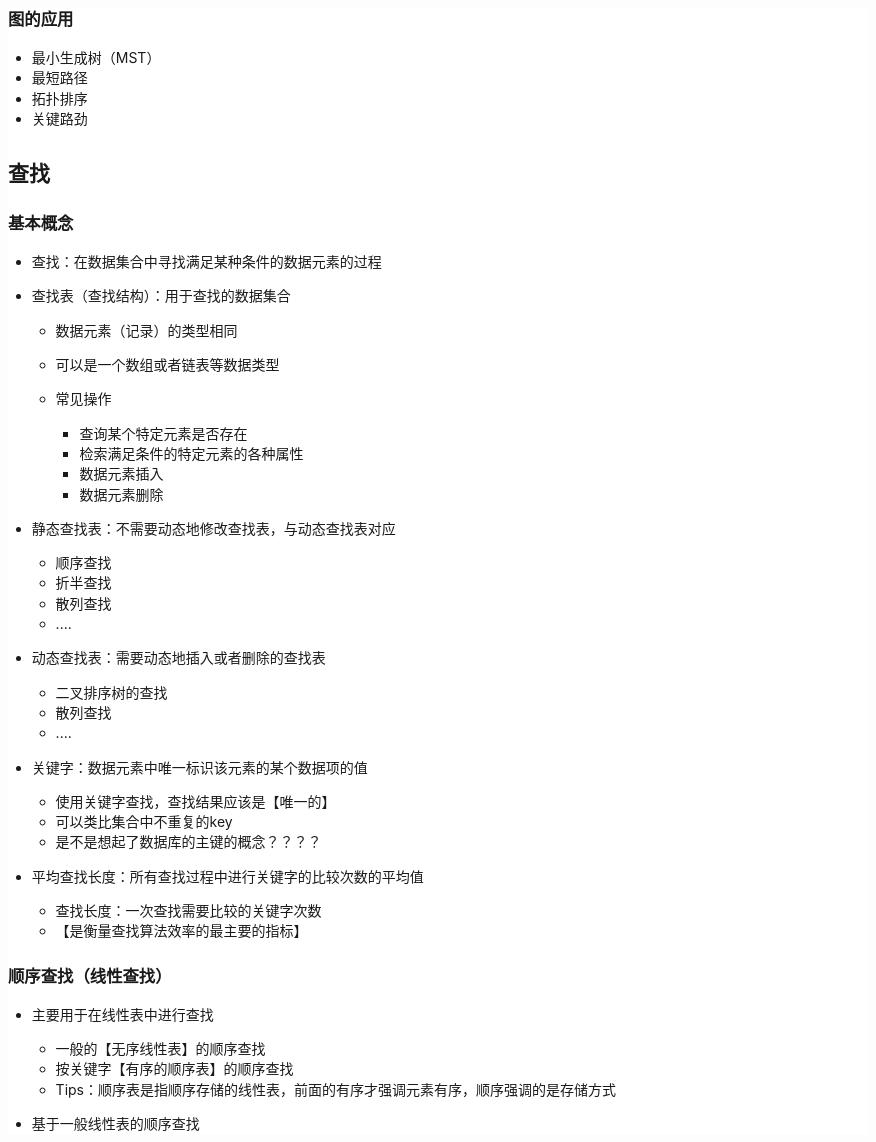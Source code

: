 ### 图的应用

- 最小生成树（MST）
- 最短路径
- 拓扑排序
- 关键路劲

## 查找

### 基本概念

- 查找：在数据集合中寻找满足某种条件的数据元素的过程
- 查找表（查找结构）：用于查找的数据集合

	- 数据元素（记录）的类型相同
	- 可以是一个数组或者链表等数据类型
	- 常见操作

		- 查询某个特定元素是否存在
		- 检索满足条件的特定元素的各种属性
		- 数据元素插入
		- 数据元素删除

- 静态查找表：不需要动态地修改查找表，与动态查找表对应

	- 顺序查找
	- 折半查找
	- 散列查找
	- ....

- 动态查找表：需要动态地插入或者删除的查找表

	- 二叉排序树的查找
	- 散列查找
	- ....

- 关键字：数据元素中唯一标识该元素的某个数据项的值

	- 使用关键字查找，查找结果应该是【唯一的】
	- 可以类比集合中不重复的key
	- 是不是想起了数据库的主键的概念？？？？

- 平均查找长度：所有查找过程中进行关键字的比较次数的平均值

	- 查找长度：一次查找需要比较的关键字次数
	- 【是衡量查找算法效率的最主要的指标】

### 顺序查找（线性查找）

- 主要用于在线性表中进行查找

	- 一般的【无序线性表】的顺序查找
	- 按关键字【有序的顺序表】的顺序查找
	- Tips：顺序表是指顺序存储的线性表，前面的有序才强调元素有序，顺序强调的是存储方式

- 基于一般线性表的顺序查找
